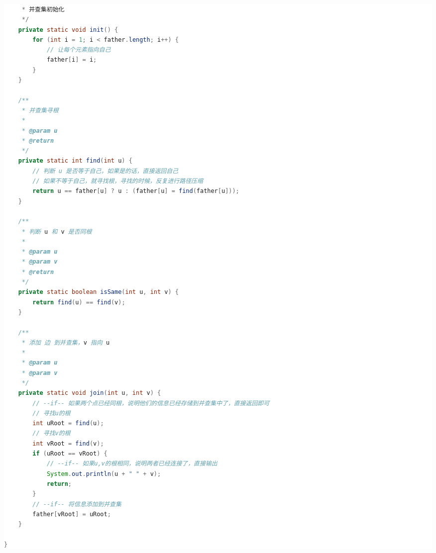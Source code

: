 ```java
     * 并查集初始化
     */
    private static void init() {
        for (int i = 1; i < father.length; i++) {
            // 让每个元素指向自己
            father[i] = i;
        }
    }

    /**
     * 并查集寻根
     *
     * @param u
     * @return
     */
    private static int find(int u) {
        // 判断 u 是否等于自己，如果是的话，直接返回自己
        // 如果不等于自己，就寻找根，寻找的时候，反复进行路径压缩
        return u == father[u] ? u : (father[u] = find(father[u]));
    }

    /**
     * 判断 u 和 v 是否同根
     *
     * @param u
     * @param v
     * @return
     */
    private static boolean isSame(int u, int v) {
        return find(u) == find(v);
    }

    /**
     * 添加 边 到并查集，v 指向 u
     *
     * @param u
     * @param v
     */
    private static void join(int u, int v) {
        // --if-- 如果两个点已经同根，说明他们的信息已经存储到并查集中了，直接返回即可
        // 寻找u的根
        int uRoot = find(u);
        // 寻找v的根
        int vRoot = find(v);
        if (uRoot == vRoot) {
            // --if-- 如果u,v的根相同，说明两者已经连接了，直接输出
            System.out.println(u + " " + v);
            return;
        }
        // --if-- 将信息添加到并查集
        father[vRoot] = uRoot;
    }

}
```
